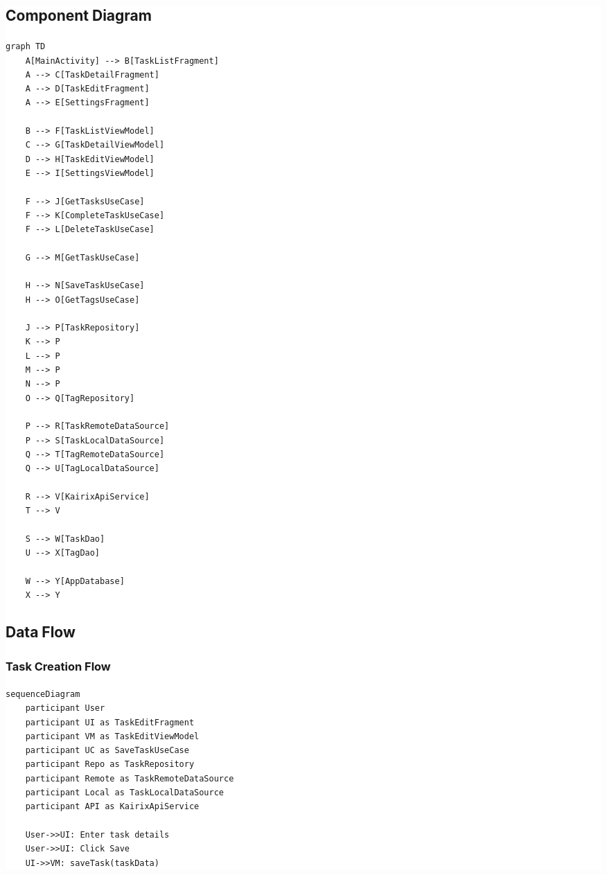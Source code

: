 ## Component Diagram

```mermaid
graph TD
    A[MainActivity] --> B[TaskListFragment]
    A --> C[TaskDetailFragment]
    A --> D[TaskEditFragment]
    A --> E[SettingsFragment]
    
    B --> F[TaskListViewModel]
    C --> G[TaskDetailViewModel]
    D --> H[TaskEditViewModel]
    E --> I[SettingsViewModel]
    
    F --> J[GetTasksUseCase]
    F --> K[CompleteTaskUseCase]
    F --> L[DeleteTaskUseCase]
    
    G --> M[GetTaskUseCase]
    
    H --> N[SaveTaskUseCase]
    H --> O[GetTagsUseCase]
    
    J --> P[TaskRepository]
    K --> P
    L --> P
    M --> P
    N --> P
    O --> Q[TagRepository]
    
    P --> R[TaskRemoteDataSource]
    P --> S[TaskLocalDataSource]
    Q --> T[TagRemoteDataSource]
    Q --> U[TagLocalDataSource]
    
    R --> V[KairixApiService]
    T --> V
    
    S --> W[TaskDao]
    U --> X[TagDao]
    
    W --> Y[AppDatabase]
    X --> Y
```

## Data Flow

### Task Creation Flow

```mermaid
sequenceDiagram
    participant User
    participant UI as TaskEditFragment
    participant VM as TaskEditViewModel
    participant UC as SaveTaskUseCase
    participant Repo as TaskRepository
    participant Remote as TaskRemoteDataSource
    participant Local as TaskLocalDataSource
    participant API as KairixApiService
    
    User->>UI: Enter task details
    User->>UI: Click Save
    UI->>VM: saveTask(taskData)
```